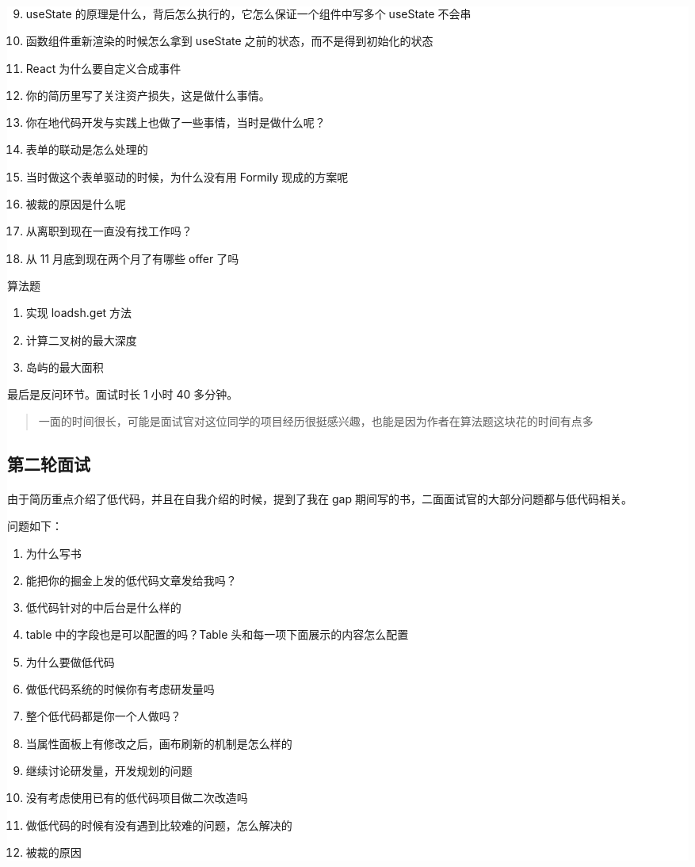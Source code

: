 9.  useState 的原理是什么，背后怎么执行的，它怎么保证一个组件中写多个 useState 不会串
    
10.  函数组件重新渲染的时候怎么拿到 useState 之前的状态，而不是得到初始化的状态
    
11.  React 为什么要自定义合成事件
    
12.  你的简历里写了关注资产损失，这是做什么事情。
    
13.  你在地代码开发与实践上也做了一些事情，当时是做什么呢？
    
14.  表单的联动是怎么处理的
    
15.  当时做这个表单驱动的时候，为什么没有用 Formily 现成的方案呢
    
16.  被裁的原因是什么呢
    
17.  从离职到现在一直没有找工作吗？
    
18.  从 11 月底到现在两个月了有哪些 offer 了吗
    

算法题

1.  实现 loadsh.get 方法
    
2.  计算二叉树的最大深度
    
3.  岛屿的最大面积
    

最后是反问环节。面试时长 1 小时 40 多分钟。

> 一面的时间很长，可能是面试官对这位同学的项目经历很挺感兴趣，也能是因为作者在算法题这块花的时间有点多

第二轮面试
-----

由于简历重点介绍了低代码，并且在自我介绍的时候，提到了我在 gap 期间写的书，二面面试官的大部分问题都与低代码相关。

问题如下：

1.  为什么写书
    
2.  能把你的掘金上发的低代码文章发给我吗？
    
3.  低代码针对的中后台是什么样的
    
4.  table 中的字段也是可以配置的吗？Table 头和每一项下面展示的内容怎么配置
    
5.  为什么要做低代码
    
6.  做低代码系统的时候你有考虑研发量吗
    
7.  整个低代码都是你一个人做吗？
    
8.  当属性面板上有修改之后，画布刷新的机制是怎么样的
    
9.  继续讨论研发量，开发规划的问题
    
10.  没有考虑使用已有的低代码项目做二次改造吗
    
11.  做低代码的时候有没有遇到比较难的问题，怎么解决的
    
12.  被裁的原因
    
